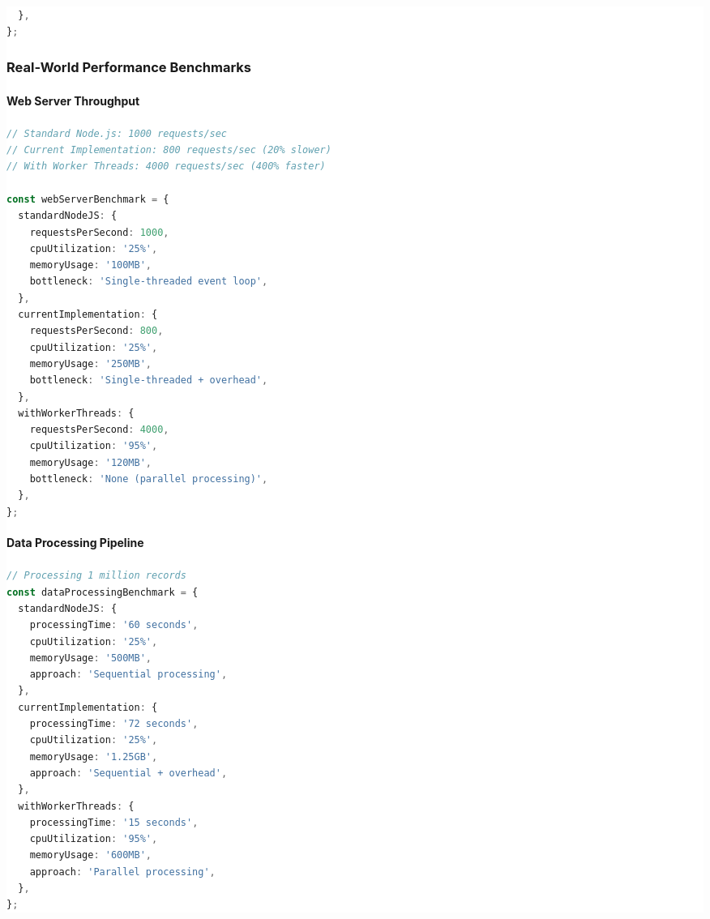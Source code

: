 ```typescript
  },
};
```

### Real-World Performance Benchmarks

#### **Web Server Throughput**

```typescript
// Standard Node.js: 1000 requests/sec
// Current Implementation: 800 requests/sec (20% slower)
// With Worker Threads: 4000 requests/sec (400% faster)

const webServerBenchmark = {
  standardNodeJS: {
    requestsPerSecond: 1000,
    cpuUtilization: '25%',
    memoryUsage: '100MB',
    bottleneck: 'Single-threaded event loop',
  },
  currentImplementation: {
    requestsPerSecond: 800,
    cpuUtilization: '25%',
    memoryUsage: '250MB',
    bottleneck: 'Single-threaded + overhead',
  },
  withWorkerThreads: {
    requestsPerSecond: 4000,
    cpuUtilization: '95%',
    memoryUsage: '120MB',
    bottleneck: 'None (parallel processing)',
  },
};
```

#### **Data Processing Pipeline**

```typescript
// Processing 1 million records
const dataProcessingBenchmark = {
  standardNodeJS: {
    processingTime: '60 seconds',
    cpuUtilization: '25%',
    memoryUsage: '500MB',
    approach: 'Sequential processing',
  },
  currentImplementation: {
    processingTime: '72 seconds',
    cpuUtilization: '25%',
    memoryUsage: '1.25GB',
    approach: 'Sequential + overhead',
  },
  withWorkerThreads: {
    processingTime: '15 seconds',
    cpuUtilization: '95%',
    memoryUsage: '600MB',
    approach: 'Parallel processing',
  },
};
```
